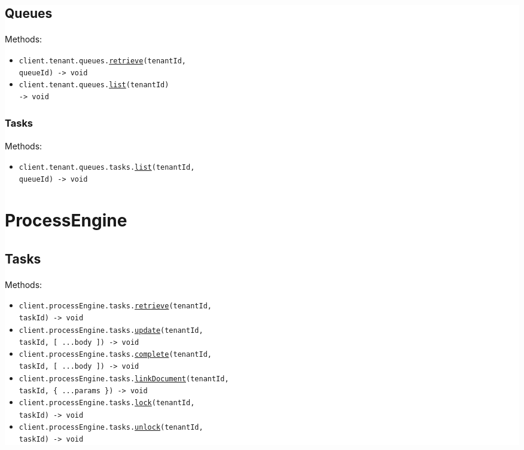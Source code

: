 ## Queues

Methods:

- <code title="get /v1/{tenant-id}/queues/{queue-id}">client.tenant.queues.<a href="./src/resources/tenant/queues/queues.ts">retrieve</a>(tenantId, queueId) -> void</code>
- <code title="get /v1/{tenant-id}/queues">client.tenant.queues.<a href="./src/resources/tenant/queues/queues.ts">list</a>(tenantId) -> void</code>

### Tasks

Methods:

- <code title="get /v1/{tenant-id}/queues/{queue-id}/tasks">client.tenant.queues.tasks.<a href="./src/resources/tenant/queues/tasks.ts">list</a>(tenantId, queueId) -> void</code>

# ProcessEngine

## Tasks

Methods:

- <code title="get /v1/{tenant-id}/tasks/{task-id}">client.processEngine.tasks.<a href="./src/resources/process-engine/tasks.ts">retrieve</a>(tenantId, taskId) -> void</code>
- <code title="put /v1/{tenant-id}/tasks/{task-id}">client.processEngine.tasks.<a href="./src/resources/process-engine/tasks.ts">update</a>(tenantId, taskId, [ ...body ]) -> void</code>
- <code title="post /v1/{tenant-id}/tasks/{task-id}/complete">client.processEngine.tasks.<a href="./src/resources/process-engine/tasks.ts">complete</a>(tenantId, taskId, [ ...body ]) -> void</code>
- <code title="post /v1/{tenant-id}/tasks/{task-id}/linkDocument">client.processEngine.tasks.<a href="./src/resources/process-engine/tasks.ts">linkDocument</a>(tenantId, taskId, { ...params }) -> void</code>
- <code title="post /v1/{tenant-id}/tasks/{task-id}/lock">client.processEngine.tasks.<a href="./src/resources/process-engine/tasks.ts">lock</a>(tenantId, taskId) -> void</code>
- <code title="post /v1/{tenant-id}/tasks/{task-id}/unlock">client.processEngine.tasks.<a href="./src/resources/process-engine/tasks.ts">unlock</a>(tenantId, taskId) -> void</code>
